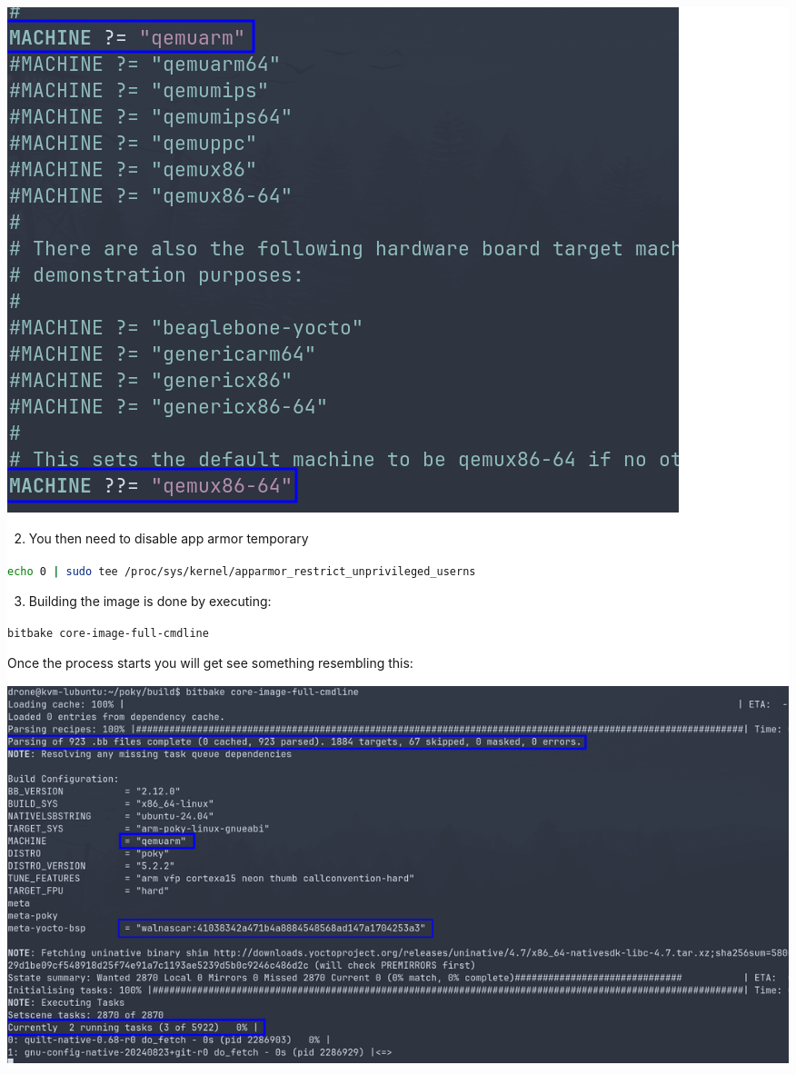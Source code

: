 ![1](1.png)

2. You then need to disable app armor temporary
```bash
echo 0 | sudo tee /proc/sys/kernel/apparmor_restrict_unprivileged_userns
```

3. Building the image is done by executing:
```bash
bitbake core-image-full-cmdline
```

Once the process starts you will get see something resembling this:


![2](2.png)